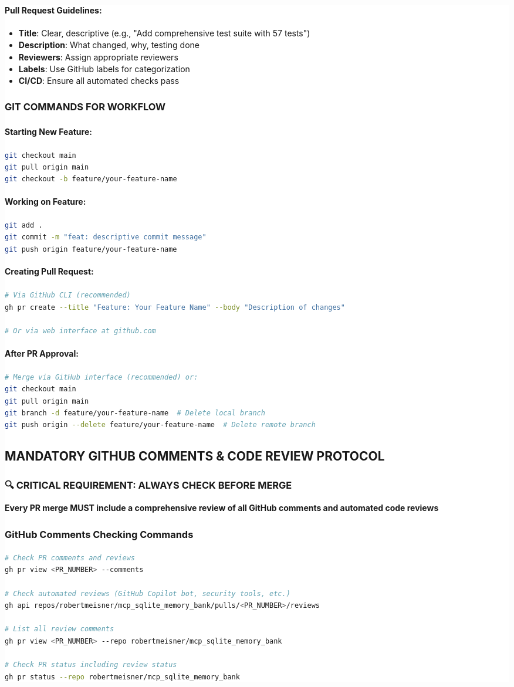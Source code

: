 #### **Pull Request Guidelines:**
- **Title**: Clear, descriptive (e.g., "Add comprehensive test suite with 57 tests")
- **Description**: What changed, why, testing done
- **Reviewers**: Assign appropriate reviewers
- **Labels**: Use GitHub labels for categorization
- **CI/CD**: Ensure all automated checks pass

### GIT COMMANDS FOR WORKFLOW

#### **Starting New Feature:**
```bash
git checkout main
git pull origin main
git checkout -b feature/your-feature-name
```

#### **Working on Feature:**
```bash
git add .
git commit -m "feat: descriptive commit message"
git push origin feature/your-feature-name
```

#### **Creating Pull Request:**
```bash
# Via GitHub CLI (recommended)
gh pr create --title "Feature: Your Feature Name" --body "Description of changes"

# Or via web interface at github.com
```

#### **After PR Approval:**
```bash
# Merge via GitHub interface (recommended) or:
git checkout main
git pull origin main
git branch -d feature/your-feature-name  # Delete local branch
git push origin --delete feature/your-feature-name  # Delete remote branch
```

## MANDATORY GITHUB COMMENTS & CODE REVIEW PROTOCOL

### 🔍 **CRITICAL REQUIREMENT: ALWAYS CHECK BEFORE MERGE**
**Every PR merge MUST include a comprehensive review of all GitHub comments and automated code reviews**

### **GitHub Comments Checking Commands**
```bash
# Check PR comments and reviews
gh pr view <PR_NUMBER> --comments

# Check automated reviews (GitHub Copilot bot, security tools, etc.)
gh api repos/robertmeisner/mcp_sqlite_memory_bank/pulls/<PR_NUMBER>/reviews

# List all review comments
gh pr view <PR_NUMBER> --repo robertmeisner/mcp_sqlite_memory_bank

# Check PR status including review status
gh pr status --repo robertmeisner/mcp_sqlite_memory_bank
```
